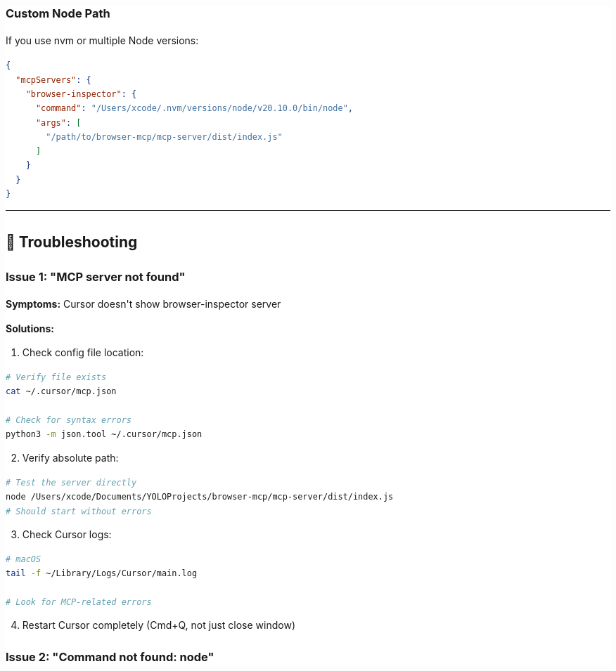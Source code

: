 ### Custom Node Path

If you use nvm or multiple Node versions:

```json
{
  "mcpServers": {
    "browser-inspector": {
      "command": "/Users/xcode/.nvm/versions/node/v20.10.0/bin/node",
      "args": [
        "/path/to/browser-mcp/mcp-server/dist/index.js"
      ]
    }
  }
}
```

---

## 🐛 Troubleshooting

### Issue 1: "MCP server not found"

**Symptoms:** Cursor doesn't show browser-inspector server

**Solutions:**

1. Check config file location:
```bash
# Verify file exists
cat ~/.cursor/mcp.json

# Check for syntax errors
python3 -m json.tool ~/.cursor/mcp.json
```

2. Verify absolute path:
```bash
# Test the server directly
node /Users/xcode/Documents/YOLOProjects/browser-mcp/mcp-server/dist/index.js
# Should start without errors
```

3. Check Cursor logs:
```bash
# macOS
tail -f ~/Library/Logs/Cursor/main.log

# Look for MCP-related errors
```

4. Restart Cursor completely (Cmd+Q, not just close window)

### Issue 2: "Command not found: node"

